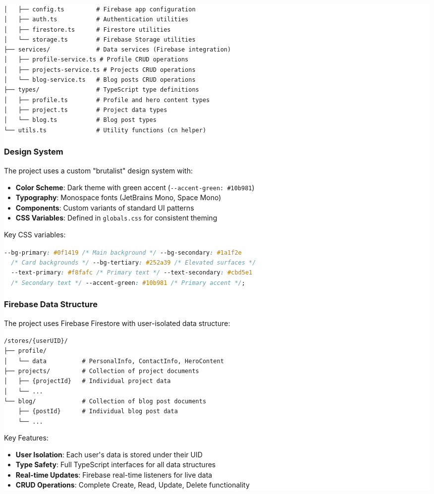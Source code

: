 ```
│   ├── config.ts         # Firebase app configuration
│   ├── auth.ts           # Authentication utilities
│   ├── firestore.ts      # Firestore utilities
│   └── storage.ts        # Firebase Storage utilities
├── services/             # Data services (Firebase integration)
│   ├── profile-service.ts # Profile CRUD operations
│   ├── projects-service.ts # Projects CRUD operations
│   └── blog-service.ts   # Blog posts CRUD operations
├── types/                # TypeScript type definitions
│   ├── profile.ts        # Profile and hero content types
│   ├── project.ts        # Project data types
│   └── blog.ts           # Blog post types
└── utils.ts              # Utility functions (cn helper)
```

### Design System

The project uses a custom "brutalist" design system with:

- **Color Scheme**: Dark theme with green accent (`--accent-green: #10b981`)
- **Typography**: Monospace fonts (JetBrains Mono, Space Mono)
- **Components**: Custom variants of standard UI patterns
- **CSS Variables**: Defined in `globals.css` for consistent theming

Key CSS variables:

```css
--bg-primary: #0f1419 /* Main background */ --bg-secondary: #1a1f2e
  /* Card backgrounds */ --bg-tertiary: #252a39 /* Elevated surfaces */
  --text-primary: #f8fafc /* Primary text */ --text-secondary: #cbd5e1
  /* Secondary text */ --accent-green: #10b981 /* Primary accent */;
```

### Firebase Data Structure

The project uses Firebase Firestore with user-isolated data structure:

```
/stores/{userUID}/
├── profile/
│   └── data          # PersonalInfo, ContactInfo, HeroContent
├── projects/         # Collection of project documents
│   ├── {projectId}   # Individual project data
│   └── ...
└── blog/             # Collection of blog post documents
    ├── {postId}      # Individual blog post data
    └── ...
```

Key Features:

- **User Isolation**: Each user's data is stored under their UID
- **Type Safety**: Full TypeScript interfaces for all data structures
- **Real-time Updates**: Firebase real-time listeners for live data
- **CRUD Operations**: Complete Create, Read, Update, Delete functionality
